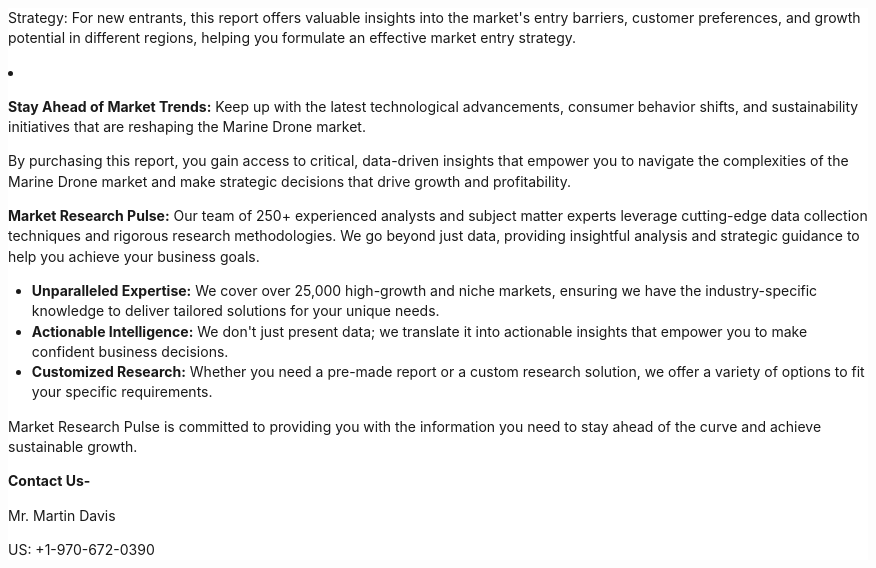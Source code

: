 Strategy:</strong> For new entrants, this report offers valuable insights into the market's entry barriers, customer preferences, and growth potential in different regions, helping you formulate an effective market entry strategy.</p></li><li><p><strong>Stay Ahead of Market Trends:</strong> Keep up with the latest technological advancements, consumer behavior shifts, and sustainability initiatives that are reshaping the Marine Drone market.</p></li></ol><p>By purchasing this report, you gain access to critical, data-driven insights that empower you to navigate the complexities of the Marine Drone market and make strategic decisions that drive growth and profitability.</p><p><strong>Market Research Pulse:</strong>&nbsp;Our team of 250+ experienced analysts and subject matter experts leverage cutting-edge data collection techniques and rigorous research methodologies. We go beyond just data, providing insightful analysis and strategic guidance to help you achieve your business goals.</p><ul><li><strong>Unparalleled Expertise:</strong>&nbsp;We cover over 25,000 high-growth and niche markets, ensuring we have the industry-specific knowledge to deliver tailored solutions for your unique needs.</li><li><strong>Actionable Intelligence:</strong>&nbsp;We don't just present data; we translate it into actionable insights that empower you to make confident business decisions.</li><li><strong>Customized Research:</strong>&nbsp;Whether you need a pre-made report or a custom research solution, we offer a variety of options to fit your specific requirements.</li></ul><p>Market Research Pulse is committed to providing you with the information you need to stay ahead of the curve and achieve sustainable growth.</p><p><strong>Contact Us-</strong></p><p>Mr. Martin Davis</p><p>US: +1-970-672-0390</p>
